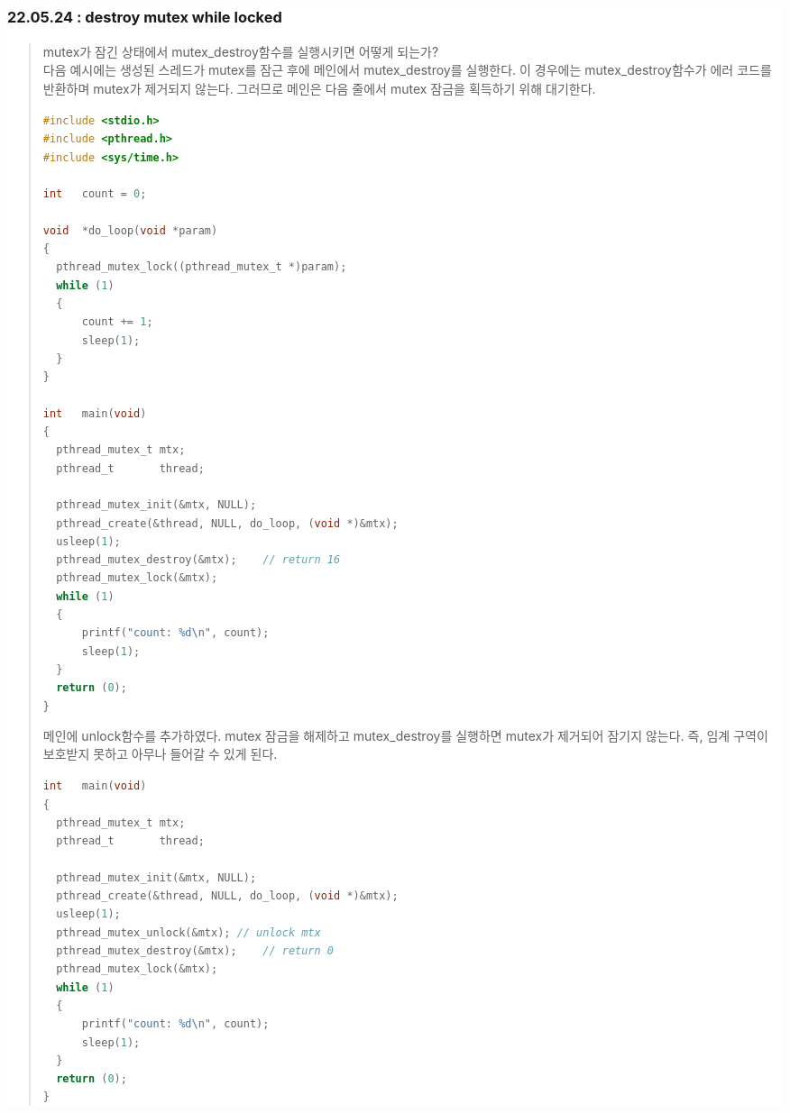 ### 22.05.24 : destroy mutex while locked
> 
> mutex가 잠긴 상태에서 mutex_destroy함수를 실행시키면 어떻게 되는가?  
> 다음 예시에는 생성된 스레드가 mutex를 잠근 후에 메인에서 mutex_destroy를 실행한다. 이 경우에는 mutex_destroy함수가 에러 코드를 반환하며 mutex가 제거되지 않는다. 그러므로 메인은 다음 줄에서 mutex 잠금을 획득하기 위해 대기한다.
> ```c
> #include <stdio.h>
> #include <pthread.h>
> #include <sys/time.h>
> 
> int	count = 0;
> 
> void	*do_loop(void *param)
> {
> 	pthread_mutex_lock((pthread_mutex_t *)param);
> 	while (1)
> 	{
> 		count += 1;
> 		sleep(1);
> 	}
> }
> 
> int	main(void)
> {
> 	pthread_mutex_t	mtx;
> 	pthread_t		thread;
> 
> 	pthread_mutex_init(&mtx, NULL);
> 	pthread_create(&thread, NULL, do_loop, (void *)&mtx);
> 	usleep(1);
> 	pthread_mutex_destroy(&mtx);	// return 16
> 	pthread_mutex_lock(&mtx);
> 	while (1)
> 	{
> 		printf("count: %d\n", count);
> 		sleep(1);
> 	}
> 	return (0);
> }
> ```
> 
> 메인에 unlock함수를 추가하였다. mutex 잠금을 해제하고 mutex_destroy를 실행하면 mutex가 제거되어 잠기지 않는다. 즉, 임계 구역이 보호받지 못하고 아무나 들어갈 수 있게 된다.
> 
> ```c
> int	main(void)
> {
> 	pthread_mutex_t	mtx;
> 	pthread_t		thread;
> 
> 	pthread_mutex_init(&mtx, NULL);
> 	pthread_create(&thread, NULL, do_loop, (void *)&mtx);
> 	usleep(1);
> 	pthread_mutex_unlock(&mtx);	// unlock mtx
> 	pthread_mutex_destroy(&mtx);	// return 0
> 	pthread_mutex_lock(&mtx);	
> 	while (1)
> 	{
> 		printf("count: %d\n", count);
> 		sleep(1);
> 	}
> 	return (0);
> }